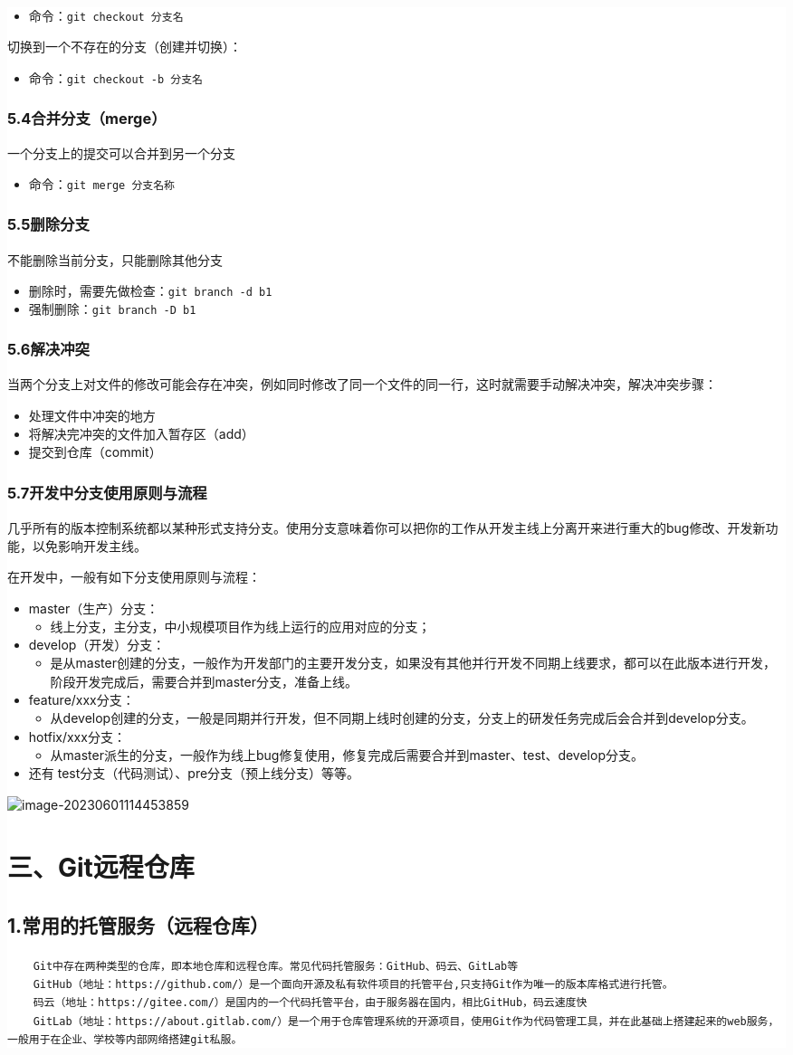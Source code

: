 - 命令：```git checkout 分支名```

切换到一个不存在的分支（创建并切换）：

- 命令：```git checkout -b 分支名```

### 5.4合并分支（merge）

一个分支上的提交可以合并到另一个分支

- 命令：```git merge 分支名称```

### 5.5删除分支

不能删除当前分支，只能删除其他分支

- 删除时，需要先做检查：```git branch -d b1```
- 强制删除：```git branch -D b1```

### 5.6解决冲突

当两个分支上对文件的修改可能会存在冲突，例如同时修改了同一个文件的同一行，这时就需要手动解决冲突，解决冲突步骤：

- 处理文件中冲突的地方
- 将解决完冲突的文件加入暂存区（add）
- 提交到仓库（commit）

### 5.7开发中分支使用原则与流程

​		几乎所有的版本控制系统都以某种形式支持分支。使用分支意味着你可以把你的工作从开发主线上分离开来进行重大的bug修改、开发新功能，以免影响开发主线。

在开发中，一般有如下分支使用原则与流程：

- master（生产）分支：
  - 线上分支，主分支，中小规模项目作为线上运行的应用对应的分支；
- develop（开发）分支：
  - 是从master创建的分支，一般作为开发部门的主要开发分支，如果没有其他并行开发不同期上线要求，都可以在此版本进行开发，阶段开发完成后，需要合并到master分支，准备上线。
- feature/xxx分支：
  - 从develop创建的分支，一般是同期并行开发，但不同期上线时创建的分支，分支上的研发任务完成后会合并到develop分支。
- hotfix/xxx分支：
  - 从master派生的分支，一般作为线上bug修复使用，修复完成后需要合并到master、test、develop分支。
- 还有 test分支（代码测试）、pre分支（预上线分支）等等。

![image-20230601114453859](G:\笔记\git\assets\image-20230601114453859.png)

# 三、Git远程仓库

## 1.常用的托管服务（远程仓库）

```
	Git中存在两种类型的仓库，即本地仓库和远程仓库。常见代码托管服务：GitHub、码云、GitLab等
	GitHub（地址：https://github.com/）是一个面向开源及私有软件项目的托管平台,只支持Git作为唯一的版本库格式进行托管。
	码云（地址：https://gitee.com/）是国内的一个代码托管平台，由于服务器在国内，相比GitHub，码云速度快
	GitLab（地址：https://about.gitlab.com/）是一个用于仓库管理系统的开源项目，使用Git作为代码管理工具，并在此基础上搭建起来的web服务，一般用于在企业、学校等内部网络搭建git私服。
```
